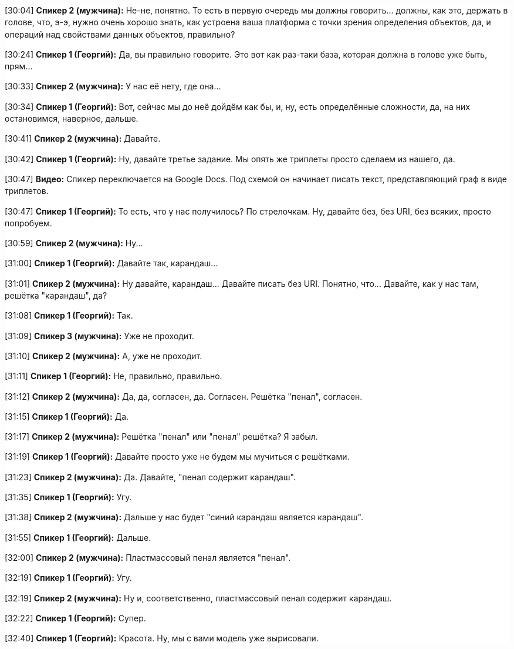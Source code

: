 [30:04] **Спикер 2 (мужчина):** Не-не, понятно. То есть в первую очередь мы должны говорить... должны, как это, держать в голове, что, э-э, нужно очень хорошо знать, как устроена ваша платформа с точки зрения определения объектов, да, и операций над свойствами данных объектов, правильно?

[30:24] **Спикер 1 (Георгий):** Да, вы правильно говорите. Это вот как раз-таки база, которая должна в голове уже быть, прям...

[30:33] **Спикер 2 (мужчина):** У нас её нету, где она...

[30:34] **Спикер 1 (Георгий):** Вот, сейчас мы до неё дойдём как бы, и, ну, есть определённые сложности, да, на них остановимся, наверное, дальше.

[30:41] **Спикер 2 (мужчина):** Давайте.

[30:42] **Спикер 1 (Георгий):** Ну, давайте третье задание. Мы опять же триплеты просто сделаем из нашего, да.

[30:47] **Видео:** Спикер переключается на Google Docs. Под схемой он начинает писать текст, представляющий граф в виде триплетов.

[30:47] **Спикер 1 (Георгий):** То есть, что у нас получилось? По стрелочкам. Ну, давайте без, без URI, без всяких, просто попробуем.

[30:59] **Спикер 2 (мужчина):** Ну...

[31:00] **Спикер 1 (Георгий):** Давайте так, карандаш...

[31:01] **Спикер 2 (мужчина):** Ну давайте, карандаш... Давайте писать без URI. Понятно, что... Давайте, как у нас там, решётка \"карандаш\", да?

[31:08] **Спикер 1 (Георгий):** Так.

[31:09] **Спикер 3 (мужчина):** Уже не проходит.

[31:10] **Спикер 2 (мужчина):** А, уже не проходит.

[31:11] **Спикер 1 (Георгий):** Не, правильно, правильно.

[31:12] **Спикер 2 (мужчина):** Да, да, согласен, да. Согласен. Решётка \"пенал\", согласен.

[31:15] **Спикер 1 (Георгий):** Да.

[31:17] **Спикер 2 (мужчина):** Решётка \"пенал\" или \"пенал\" решётка? Я забыл.

[31:19] **Спикер 1 (Георгий):** Давайте просто уже не будем мы мучиться с решётками.

[31:23] **Спикер 2 (мужчина):** Да. Давайте, \"пенал содержит карандаш\".

[31:35] **Спикер 1 (Георгий):** Угу.

[31:38] **Спикер 2 (мужчина):** Дальше у нас будет \"синий карандаш является карандаш\".

[31:55] **Спикер 1 (Георгий):** Дальше.

[32:00] **Спикер 2 (мужчина):** Пластмассовый пенал является \"пенал\".

[32:19] **Спикер 1 (Георгий):** Угу.

[32:19] **Спикер 2 (мужчина):** Ну и, соответственно, пластмассовый пенал содержит карандаш.

[32:22] **Спикер 1 (Георгий):** Супер.

[32:40] **Спикер 1 (Георгий):** Красота. Ну, мы с вами модель уже вырисовали.
